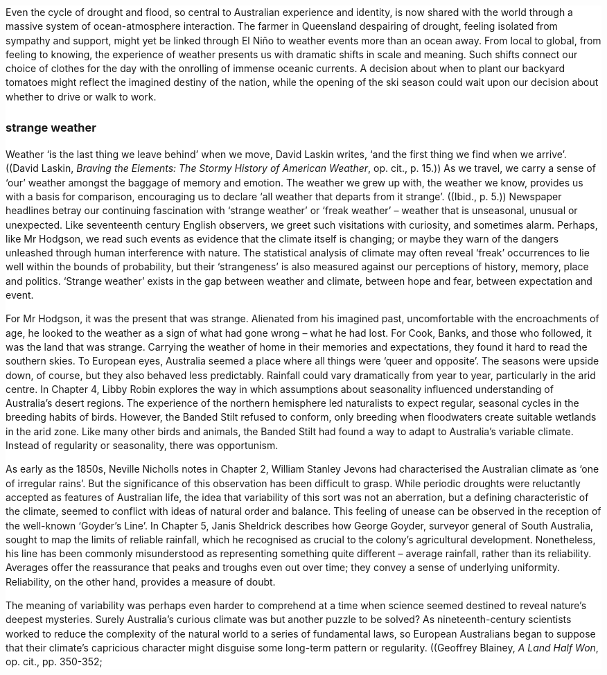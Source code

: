 Even the cycle of drought and flood, so central to Australian experience and identity, is now shared with the world through a massive system of ocean-atmosphere interaction. The farmer in Queensland despairing of drought, feeling isolated from sympathy and support, might yet be linked through El Niño to weather events more than an ocean away. From local to global, from feeling to knowing, the experience of weather presents us with dramatic shifts in scale and meaning. Such shifts connect our choice of clothes for the day with the onrolling of immense oceanic currents. A decision about when to plant our backyard tomatoes might reflect the imagined destiny of the nation, while the opening of the ski season could wait upon our decision about whether to drive or walk to work.
<h3>strange weather</h3>
Weather ‘is the last thing we leave behind’ when we move, David Laskin writes, ‘and the first thing we find when we arrive’. ((David Laskin, <em>Braving the Elements: The Stormy History of American Weather</em>, op. cit., p. 15.)) As we travel, we carry a sense of ‘our’ weather amongst the baggage of memory and emotion. The weather we grew up with, the weather we know, provides us with a basis for comparison, encouraging us to declare ‘all weather that departs from it strange’. ((Ibid., p. 5.)) Newspaper headlines betray our continuing fascination with ‘strange weather’ or ‘freak weather’ – weather that is unseasonal, unusual or unexpected. Like seventeenth century English observers, we greet such visitations with curiosity, and sometimes alarm. Perhaps, like Mr Hodgson, we read such events as evidence that the climate itself is changing; or maybe they warn of the dangers unleashed through human interference with nature. The statistical analysis of climate may often reveal ‘freak’ occurrences to lie well within the bounds of probability, but their ‘strangeness’ is also measured against our perceptions of history, memory, place and politics. ‘Strange weather’ exists in the gap between weather and climate, between hope and fear, between expectation and event.

For Mr Hodgson, it was the present that was strange. Alienated from his imagined past, uncomfortable with the encroachments of age, he looked to the weather as a sign of what had gone wrong – what he had lost. For Cook, Banks, and those who followed, it was the land that was strange. Carrying the weather of home in their memories and expectations, they found it hard to read the southern skies. To European eyes, Australia seemed a place where all things were ‘queer and opposite’. The seasons were upside down, of course, but they also behaved less predictably. Rainfall could vary dramatically from year to year, particularly in the arid centre. In Chapter 4, Libby Robin explores the way in which assumptions about seasonality influenced understanding of Australia’s desert regions. The experience of the northern hemisphere led naturalists to expect regular, seasonal cycles in the breeding habits of birds. However, the Banded Stilt refused to conform, only breeding when floodwaters create suitable wetlands in the arid zone. Like many other birds and animals, the Banded Stilt had found a way to adapt to Australia’s variable climate. Instead of regularity or seasonality, there was opportunism.

As early as the 1850s, Neville Nicholls notes in Chapter 2, William Stanley Jevons had characterised the Australian climate as ‘one of irregular rains’. But the significance of this observation has been difficult to grasp. While periodic droughts were reluctantly accepted as features of Australian life, the idea that variability of this sort was not an aberration, but a defining characteristic of the climate, seemed to conflict with ideas of natural order and balance. This feeling of unease can be observed in the reception of the well-known ‘Goyder’s Line’. In Chapter 5, Janis Sheldrick describes how George Goyder, surveyor general of South Australia, sought to map the limits of reliable rainfall, which he recognised as crucial to the colony’s agricultural development. Nonetheless, his line has been commonly misunderstood as representing something quite different – average rainfall, rather than its reliability. Averages offer the reassurance that peaks and troughs even out over time; they convey a sense of underlying uniformity. Reliability, on the other hand, provides a measure of doubt.

The meaning of variability was perhaps even harder to comprehend at a time when science seemed destined to reveal nature’s deepest mysteries. Surely Australia’s curious climate was but another puzzle to be solved? As nineteenth-century scientists worked to reduce the complexity of the natural world to a series of fundamental laws, so European Australians began to suppose that their climate’s capricious character might disguise some long-term pattern or regularity. ((Geoffrey Blainey, <em>A Land Half Won</em>, op. cit., pp. 350-352;
